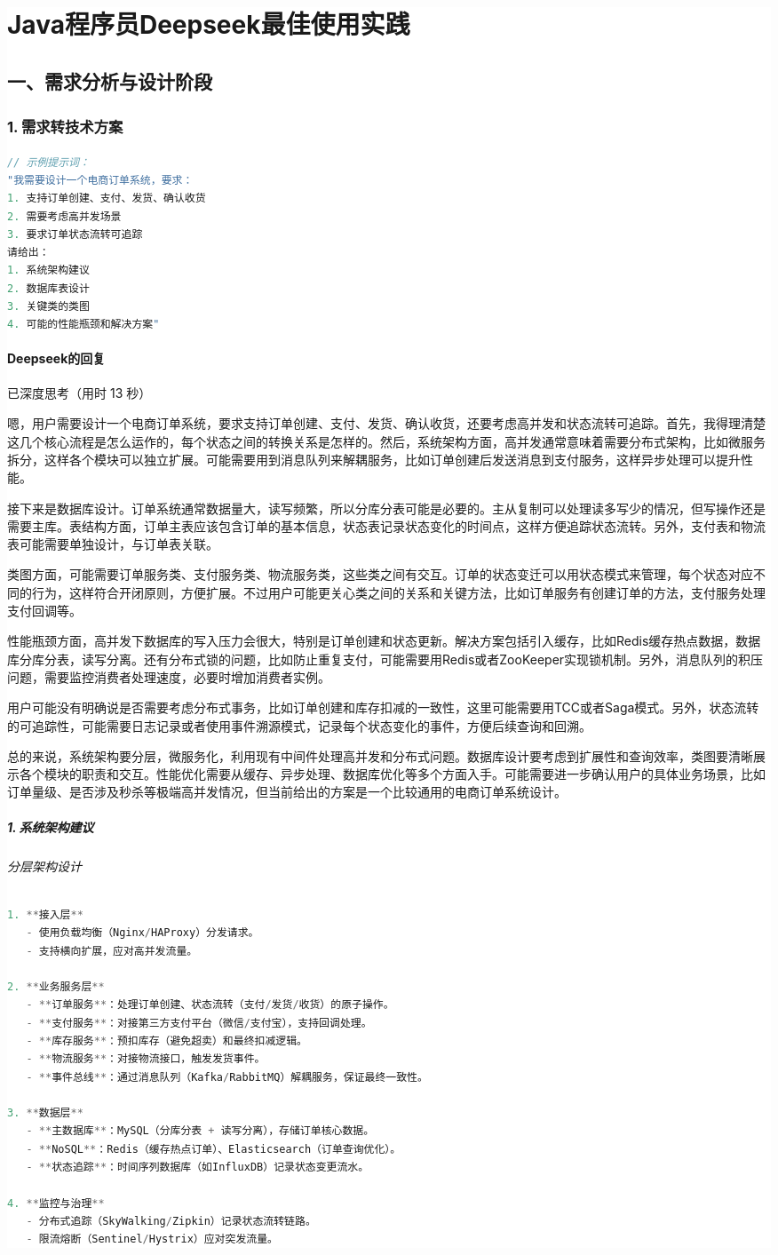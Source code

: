 # Java程序员Deepseek最佳使用实践

## 一、需求分析与设计阶段

### 1. 需求转技术方案

```java
// 示例提示词：  
"我需要设计一个电商订单系统，要求：  
1. 支持订单创建、支付、发货、确认收货  
2. 需要考虑高并发场景  
3. 要求订单状态流转可追踪  
请给出：  
1. 系统架构建议  
2. 数据库表设计  
3. 关键类的类图  
4. 可能的性能瓶颈和解决方案"
```

#### Deepseek的回复

已深度思考（用时 13 秒）

嗯，用户需要设计一个电商订单系统，要求支持订单创建、支付、发货、确认收货，还要考虑高并发和状态流转可追踪。首先，我得理清楚这几个核心流程是怎么运作的，每个状态之间的转换关系是怎样的。然后，系统架构方面，高并发通常意味着需要分布式架构，比如微服务拆分，这样各个模块可以独立扩展。可能需要用到消息队列来解耦服务，比如订单创建后发送消息到支付服务，这样异步处理可以提升性能。

接下来是数据库设计。订单系统通常数据量大，读写频繁，所以分库分表可能是必要的。主从复制可以处理读多写少的情况，但写操作还是需要主库。表结构方面，订单主表应该包含订单的基本信息，状态表记录状态变化的时间点，这样方便追踪状态流转。另外，支付表和物流表可能需要单独设计，与订单表关联。

类图方面，可能需要订单服务类、支付服务类、物流服务类，这些类之间有交互。订单的状态变迁可以用状态模式来管理，每个状态对应不同的行为，这样符合开闭原则，方便扩展。不过用户可能更关心类之间的关系和关键方法，比如订单服务有创建订单的方法，支付服务处理支付回调等。

性能瓶颈方面，高并发下数据库的写入压力会很大，特别是订单创建和状态更新。解决方案包括引入缓存，比如Redis缓存热点数据，数据库分库分表，读写分离。还有分布式锁的问题，比如防止重复支付，可能需要用Redis或者ZooKeeper实现锁机制。另外，消息队列的积压问题，需要监控消费者处理速度，必要时增加消费者实例。

用户可能没有明确说是否需要考虑分布式事务，比如订单创建和库存扣减的一致性，这里可能需要用TCC或者Saga模式。另外，状态流转的可追踪性，可能需要日志记录或者使用事件溯源模式，记录每个状态变化的事件，方便后续查询和回溯。

总的来说，系统架构要分层，微服务化，利用现有中间件处理高并发和分布式问题。数据库设计要考虑到扩展性和查询效率，类图要清晰展示各个模块的职责和交互。性能优化需要从缓存、异步处理、数据库优化等多个方面入手。可能需要进一步确认用户的具体业务场景，比如订单量级、是否涉及秒杀等极端高并发情况，但当前给出的方案是一个比较通用的电商订单系统设计。

##### 1. 系统架构建议

###### 分层架构设计

```java
1. **接入层**  
   - 使用负载均衡（Nginx/HAProxy）分发请求。
   - 支持横向扩展，应对高并发流量。

2. **业务服务层**  
   - **订单服务**：处理订单创建、状态流转（支付/发货/收货）的原子操作。
   - **支付服务**：对接第三方支付平台（微信/支付宝），支持回调处理。
   - **库存服务**：预扣库存（避免超卖）和最终扣减逻辑。
   - **物流服务**：对接物流接口，触发发货事件。
   - **事件总线**：通过消息队列（Kafka/RabbitMQ）解耦服务，保证最终一致性。

3. **数据层**  
   - **主数据库**：MySQL（分库分表 + 读写分离），存储订单核心数据。
   - **NoSQL**：Redis（缓存热点订单）、Elasticsearch（订单查询优化）。
   - **状态追踪**：时间序列数据库（如InfluxDB）记录状态变更流水。

4. **监控与治理**  
   - 分布式追踪（SkyWalking/Zipkin）记录状态流转链路。
   - 限流熔断（Sentinel/Hystrix）应对突发流量。
```
